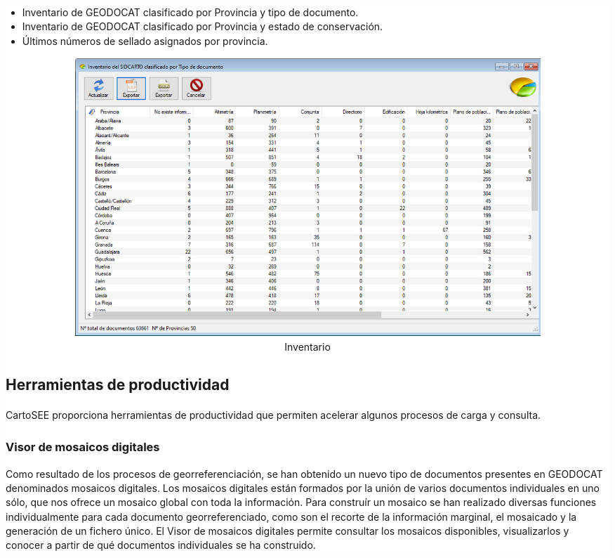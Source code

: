 * Inventario de GEODOCAT clasificado por Provincia y tipo de documento.
* Inventario de GEODOCAT clasificado por Provincia y estado de conservación.
* Últimos números de sellado asignados por provincia.

 <center>
<figure>
<img src="img/16-informe-inventario.png" width="85%">
<figcaption>Inventario</figcaption>
</figure>
</center>
 
## Herramientas de productividad

CartoSEE proporciona herramientas de productividad que permiten acelerar algunos procesos de carga y consulta.

### Visor de mosaicos digitales

Como resultado de los procesos de georreferenciación, se han obtenido un nuevo tipo de documentos presentes en GEODOCAT denominados mosaicos digitales. Los mosaicos digitales están formados por la unión de varios documentos individuales en uno sólo, que nos ofrece un mosaico global con toda la información. Para construír un mosaico se han realizado diversas funciones individualmente para cada documento georreferenciado, como son el recorte de la información marginal, el mosaicado y la generación de un fichero único. 
El Visor de mosaicos digitales permite consultar los mosaicos disponibles, visualizarlos y conocer a partir de qué documentos individuales se ha construido.
